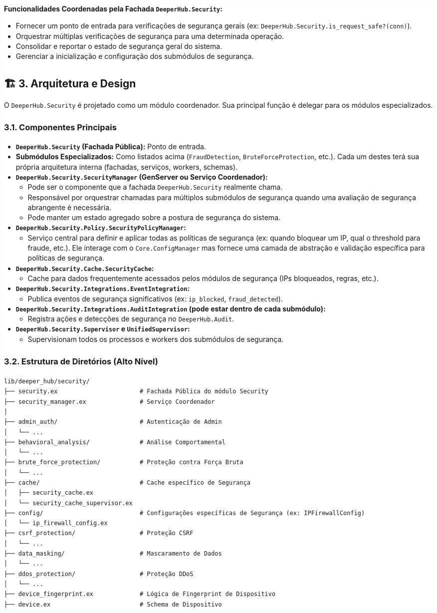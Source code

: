 **Funcionalidades Coordenadas pela Fachada `DeeperHub.Security`:**

*   Fornecer um ponto de entrada para verificações de segurança gerais (ex: `DeeperHub.Security.is_request_safe?(conn)`).
*   Orquestrar múltiplas verificações de segurança para uma determinada operação.
*   Consolidar e reportar o estado de segurança geral do sistema.
*   Gerenciar a inicialização e configuração dos submódulos de segurança.

## 🏗️ 3. Arquitetura e Design

O `DeeperHub.Security` é projetado como um módulo coordenador. Sua principal função é delegar para os módulos especializados.

### 3.1. Componentes Principais

*   **`DeeperHub.Security` (Fachada Pública):** Ponto de entrada.
*   **Submódulos Especializados:** Como listados acima (`FraudDetection`, `BruteForceProtection`, etc.). Cada um destes terá sua própria arquitetura interna (fachadas, serviços, workers, schemas).
*   **`DeeperHub.Security.SecurityManager` (GenServer ou Serviço Coordenador):**
    *   Pode ser o componente que a fachada `DeeperHub.Security` realmente chama.
    *   Responsável por orquestrar chamadas para múltiplos submódulos de segurança quando uma avaliação de segurança abrangente é necessária.
    *   Pode manter um estado agregado sobre a postura de segurança do sistema.
*   **`DeeperHub.Security.Policy.SecurityPolicyManager`:**
    *   Serviço central para definir e aplicar todas as políticas de segurança (ex: quando bloquear um IP, qual o threshold para fraude, etc.). Ele interage com o `Core.ConfigManager` mas fornece uma camada de abstração e validação específica para políticas de segurança.
*   **`DeeperHub.Security.Cache.SecurityCache`:**
    *   Cache para dados frequentemente acessados pelos módulos de segurança (IPs bloqueados, regras, etc.).
*   **`DeeperHub.Security.Integrations.EventIntegration`:**
    *   Publica eventos de segurança significativos (ex: `ip_blocked`, `fraud_detected`).
*   **`DeeperHub.Security.Integrations.AuditIntegration` (pode estar dentro de cada submódulo):**
    *   Registra ações e detecções de segurança no `DeeperHub.Audit`.
*   **`DeeperHub.Security.Supervisor` e `UnifiedSupervisor`:**
    *   Supervisionam todos os processos e workers dos submódulos de segurança.

### 3.2. Estrutura de Diretórios (Alto Nível)

```
lib/deeper_hub/security/
├── security.ex                       # Fachada Pública do módulo Security
├── security_manager.ex               # Serviço Coordenador
│
├── admin_auth/                       # Autenticação de Admin
│   └── ...
├── behavioral_analysis/              # Análise Comportamental
│   └── ...
├── brute_force_protection/           # Proteção contra Força Bruta
│   └── ...
├── cache/                            # Cache específico de Segurança
│   ├── security_cache.ex
│   └── security_cache_supervisor.ex
├── config/                           # Configurações específicas de Segurança (ex: IPFirewallConfig)
│   └── ip_firewall_config.ex
├── csrf_protection/                  # Proteção CSRF
│   └── ...
├── data_masking/                     # Mascaramento de Dados
│   └── ...
├── ddos_protection/                  # Proteção DDoS
│   └── ...
├── device_fingerprint.ex             # Lógica de Fingerprint de Dispositivo
├── device.ex                         # Schema de Dispositivo
```